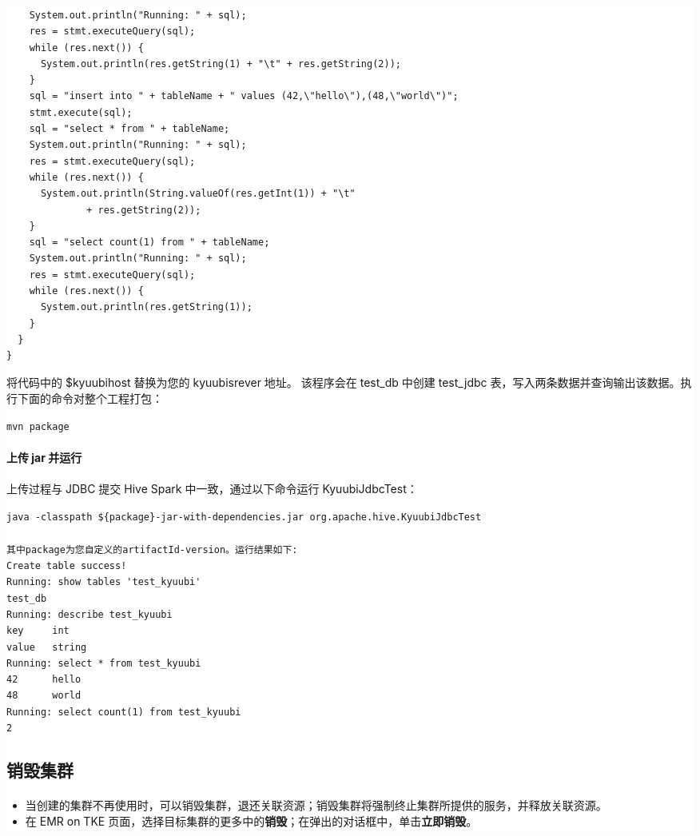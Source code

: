 ```
    System.out.println("Running: " + sql);
    res = stmt.executeQuery(sql);
    while (res.next()) {
      System.out.println(res.getString(1) + "\t" + res.getString(2));
    }
    sql = "insert into " + tableName + " values (42,\"hello\"),(48,\"world\")";
    stmt.execute(sql);
    sql = "select * from " + tableName;
    System.out.println("Running: " + sql);
    res = stmt.executeQuery(sql);
    while (res.next()) {
      System.out.println(String.valueOf(res.getInt(1)) + "\t"
              + res.getString(2));
    }
    sql = "select count(1) from " + tableName;
    System.out.println("Running: " + sql);
    res = stmt.executeQuery(sql);
    while (res.next()) {
      System.out.println(res.getString(1));
    }
  }
}
```
将代码中的 $kyuubihost 替换为您的 kyuubisrever 地址。
该程序会在 test_db 中创建 test_jdbc 表，写入两条数据并查询输出该数据。执行下面的命令对整个工程打包：
```
mvn package
```
#### 上传 jar 并运行
上传过程与 JDBC 提交 Hive Spark 中一致，通过以下命令运行 KyuubiJdbcTest：
```
java -classpath ${package}-jar-with-dependencies.jar org.apache.hive.KyuubiJdbcTest

其中package为您自定义的artifactId-version。运行结果如下:
Create table success!
Running: show tables 'test_kyuubi'
test_db
Running: describe test_kyuubi
key     int
value   string
Running: select * from test_kyuubi
42      hello
48      world
Running: select count(1) from test_kyuubi
2
```
## 销毁集群
- 当创建的集群不再使用时，可以销毁集群，退还关联资源；销毁集群将强制终止集群所提供的服务，并释放关联资源。
- 在 EMR on TKE 页面，选择目标集群的更多中的**销毁**；在弹出的对话框中，单击**立即销毁**。
